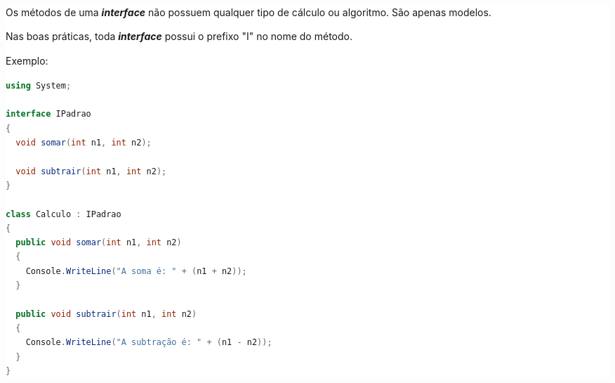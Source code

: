 Os métodos de uma ***interface*** não possuem qualquer tipo de cálculo ou algoritmo. São apenas modelos.

Nas boas práticas, toda ***interface*** possui o prefixo "I" no nome do método.

Exemplo:

```c#
using System;

interface IPadrao
{
  void somar(int n1, int n2);

  void subtrair(int n1, int n2);
}

class Calculo : IPadrao
{
  public void somar(int n1, int n2)
  {
    Console.WriteLine("A soma é: " + (n1 + n2));
  }

  public void subtrair(int n1, int n2)
  {
    Console.WriteLine("A subtração é: " + (n1 - n2));
  }
}
```